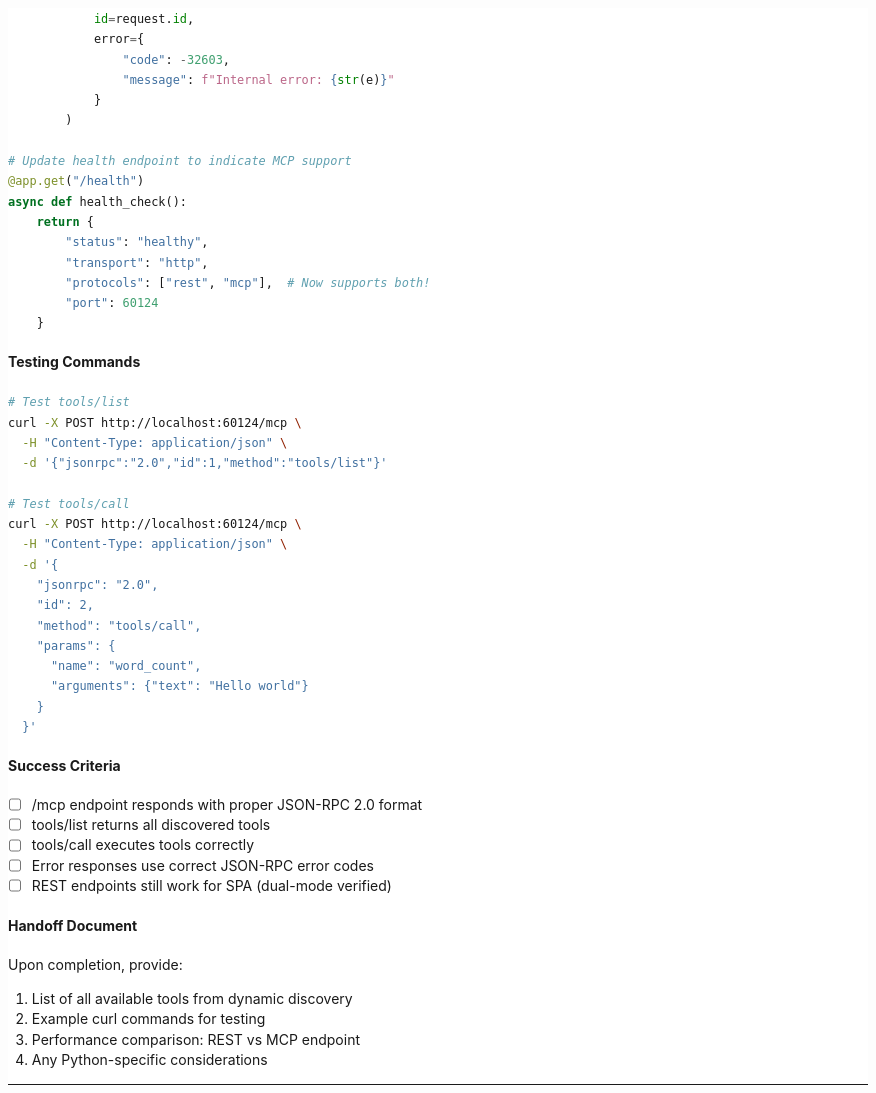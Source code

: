 ```python
            id=request.id,
            error={
                "code": -32603,
                "message": f"Internal error: {str(e)}"
            }
        )

# Update health endpoint to indicate MCP support
@app.get("/health")
async def health_check():
    return {
        "status": "healthy",
        "transport": "http",
        "protocols": ["rest", "mcp"],  # Now supports both!
        "port": 60124
    }
```

#### Testing Commands
```bash
# Test tools/list
curl -X POST http://localhost:60124/mcp \
  -H "Content-Type: application/json" \
  -d '{"jsonrpc":"2.0","id":1,"method":"tools/list"}'

# Test tools/call
curl -X POST http://localhost:60124/mcp \
  -H "Content-Type: application/json" \
  -d '{
    "jsonrpc": "2.0",
    "id": 2,
    "method": "tools/call",
    "params": {
      "name": "word_count",
      "arguments": {"text": "Hello world"}
    }
  }'
```

#### Success Criteria
- [ ] /mcp endpoint responds with proper JSON-RPC 2.0 format
- [ ] tools/list returns all discovered tools
- [ ] tools/call executes tools correctly
- [ ] Error responses use correct JSON-RPC error codes
- [ ] REST endpoints still work for SPA (dual-mode verified)

#### Handoff Document
Upon completion, provide:
1. List of all available tools from dynamic discovery
2. Example curl commands for testing
3. Performance comparison: REST vs MCP endpoint
4. Any Python-specific considerations

---
